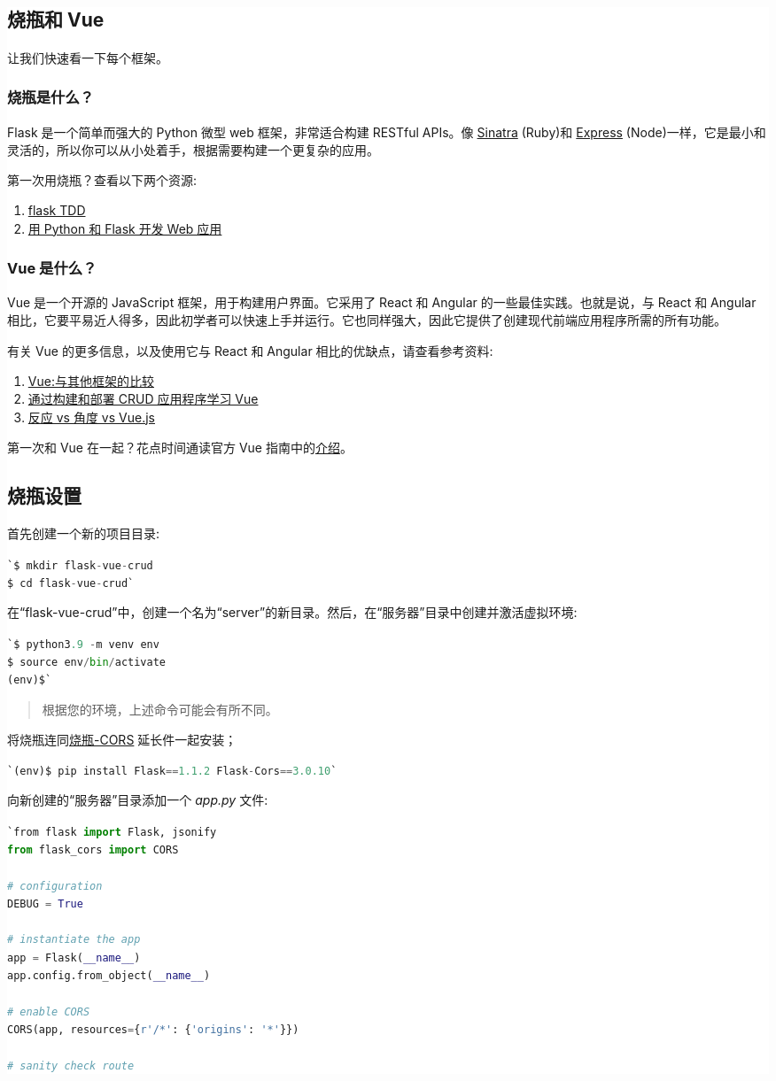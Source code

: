 ## 烧瓶和 Vue

让我们快速看一下每个框架。

### 烧瓶是什么？

Flask 是一个简单而强大的 Python 微型 web 框架，非常适合构建 RESTful APIs。像 [Sinatra](http://sinatrarb.com/) (Ruby)和 [Express](https://expressjs.com/) (Node)一样，它是最小和灵活的，所以你可以从小处着手，根据需要构建一个更复杂的应用。

第一次用烧瓶？查看以下两个资源:

1.  [flask TDD](https://github.com/mjhea0/flaskr-tdd)
2.  [用 Python 和 Flask 开发 Web 应用](/courses/learn-flask/)

### Vue 是什么？

Vue 是一个开源的 JavaScript 框架，用于构建用户界面。它采用了 React 和 Angular 的一些最佳实践。也就是说，与 React 和 Angular 相比，它要平易近人得多，因此初学者可以快速上手并运行。它也同样强大，因此它提供了创建现代前端应用程序所需的所有功能。

有关 Vue 的更多信息，以及使用它与 React 和 Angular 相比的优缺点，请查看参考资料:

1.  [Vue:与其他框架的比较](https://vuejs.org/v2/guide/comparison.html)
2.  [通过构建和部署 CRUD 应用程序学习 Vue](/courses/learn-vue/)
3.  [反应 vs 角度 vs Vue.js](https://medium.com/techmagic/reactjs-vs-angular5-vs-vue-js-what-to-choose-in-2018-b91e028fa91d)

第一次和 Vue 在一起？花点时间通读官方 Vue 指南中的[介绍](https://vuejs.org/v2/guide/index.html)。

## 烧瓶设置

首先创建一个新的项目目录:

```py
`$ mkdir flask-vue-crud
$ cd flask-vue-crud` 
```

在“flask-vue-crud”中，创建一个名为“server”的新目录。然后，在“服务器”目录中创建并激活虚拟环境:

```py
`$ python3.9 -m venv env
$ source env/bin/activate
(env)$` 
```

> 根据您的环境，上述命令可能会有所不同。

将烧瓶连同[烧瓶-CORS](http://flask-cors.readthedocs.io/) 延长件一起安装；

```py
`(env)$ pip install Flask==1.1.2 Flask-Cors==3.0.10` 
```

向新创建的“服务器”目录添加一个 *app.py* 文件:

```py
`from flask import Flask, jsonify
from flask_cors import CORS

# configuration
DEBUG = True

# instantiate the app
app = Flask(__name__)
app.config.from_object(__name__)

# enable CORS
CORS(app, resources={r'/*': {'origins': '*'}})

# sanity check route
```